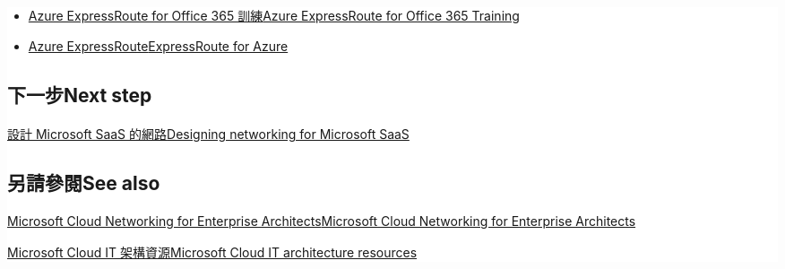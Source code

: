 - [<span data-ttu-id="97c9d-256">Azure ExpressRoute for Office 365 訓練</span><span class="sxs-lookup"><span data-stu-id="97c9d-256">Azure ExpressRoute for Office 365 Training</span></span>](https://channel9.msdn.com/series/aer/)
    
- [<span data-ttu-id="97c9d-257">Azure ExpressRoute</span><span class="sxs-lookup"><span data-stu-id="97c9d-257">ExpressRoute for Azure</span></span>](https://azure.microsoft.com/services/expressroute/)
    
## <a name="next-step"></a><span data-ttu-id="97c9d-258">下一步</span><span class="sxs-lookup"><span data-stu-id="97c9d-258">Next step</span></span>

[<span data-ttu-id="97c9d-259">設計 Microsoft SaaS 的網路</span><span class="sxs-lookup"><span data-stu-id="97c9d-259">Designing networking for Microsoft SaaS</span></span>](designing-networking-for-microsoft-saas.md)

## <a name="see-also"></a><span data-ttu-id="97c9d-260">另請參閱</span><span class="sxs-lookup"><span data-stu-id="97c9d-260">See also</span></span>

[<span data-ttu-id="97c9d-261">Microsoft Cloud Networking for Enterprise Architects</span><span class="sxs-lookup"><span data-stu-id="97c9d-261">Microsoft Cloud Networking for Enterprise Architects</span></span>](microsoft-cloud-networking-for-enterprise-architects.md)
  
[<span data-ttu-id="97c9d-262">Microsoft Cloud IT 架構資源</span><span class="sxs-lookup"><span data-stu-id="97c9d-262">Microsoft Cloud IT architecture resources</span></span>](microsoft-cloud-it-architecture-resources.md)

